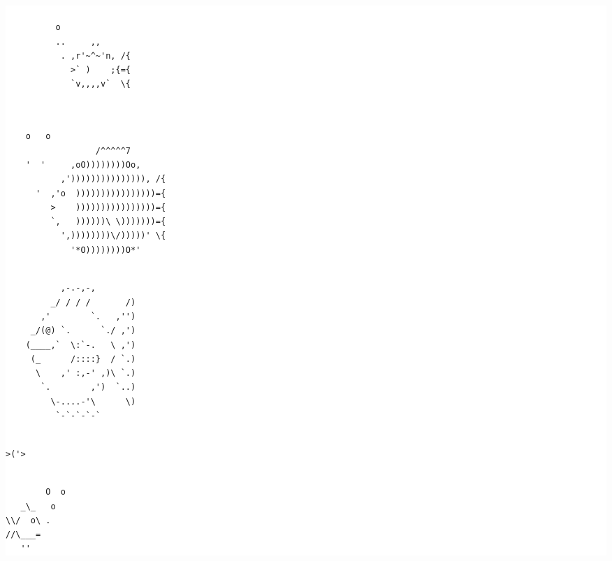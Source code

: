 ```

          o
          ..     ,,
           . ,r'~^~'n, /{
             >` )    ;{={
             `v,,,,v`  \{

```

```


    o   o
                  /^^^^^7
    '  '     ,oO))))))))Oo,
           ,'))))))))))))))), /{
      '  ,'o  ))))))))))))))))={
         >    ))))))))))))))))={
         `,   ))))))\ \)))))))={
           ',))))))))\/)))))' \{
             '*O))))))))O*'

```

```

           ,-.-,-,
         _/ / / /       /)
       ,'        `.   ,'')
     _/(@) `.      `./ ,')
    (____,`  \:`-.   \ ,')
     (_      /::::}  / `.)
      \    ,' :,-' ,)\ `.)
       `.        ,')  `..)
         \-....-'\      \)
          `-`-`-`-`

```

```

>('>

```

```

        O  o
   _\_   o
\\/  o\ .
//\___=
   ''

```
